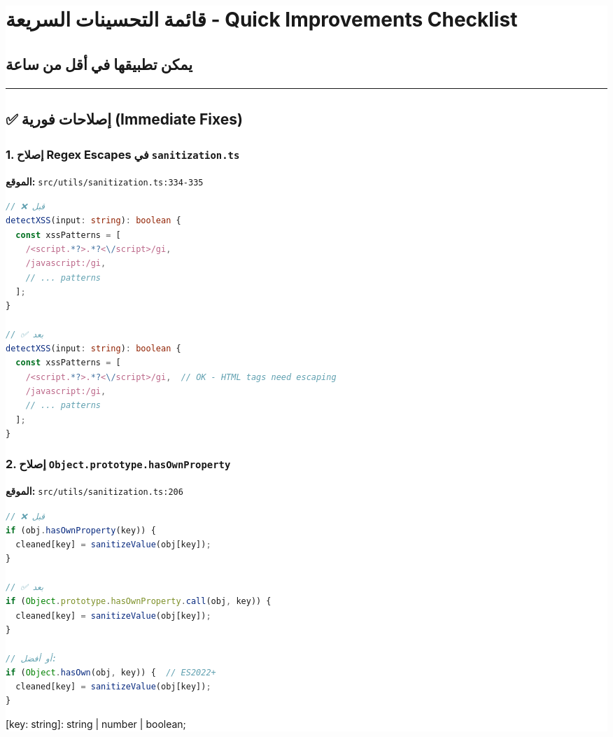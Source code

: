 # قائمة التحسينات السريعة - Quick Improvements Checklist
## يمكن تطبيقها في أقل من ساعة

---

## ✅ إصلاحات فورية (Immediate Fixes)

### 1. إصلاح Regex Escapes في `sanitization.ts`

**الموقع:** `src/utils/sanitization.ts:334-335`

```typescript
// ❌ قبل
detectXSS(input: string): boolean {
  const xssPatterns = [
    /<script.*?>.*?<\/script>/gi,
    /javascript:/gi,
    // ... patterns
  ];
}

// ✅ بعد
detectXSS(input: string): boolean {
  const xssPatterns = [
    /<script.*?>.*?<\/script>/gi,  // OK - HTML tags need escaping
    /javascript:/gi,
    // ... patterns
  ];
}
```

### 2. إصلاح `Object.prototype.hasOwnProperty`

**الموقع:** `src/utils/sanitization.ts:206`

```typescript
// ❌ قبل
if (obj.hasOwnProperty(key)) {
  cleaned[key] = sanitizeValue(obj[key]);
}

// ✅ بعد
if (Object.prototype.hasOwnProperty.call(obj, key)) {
  cleaned[key] = sanitizeValue(obj[key]);
}

// أو أفضل:
if (Object.hasOwn(obj, key)) {  // ES2022+
  cleaned[key] = sanitizeValue(obj[key]);
}
```


  [key: string]: string | number | boolean;